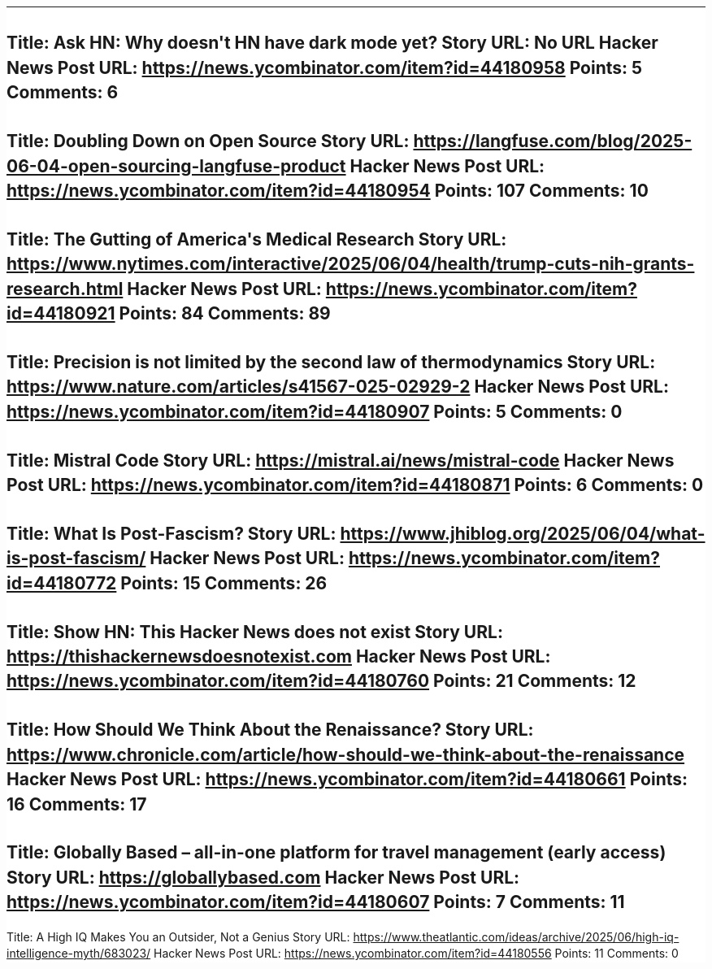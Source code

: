 ----------------------------------------
Title: Ask HN: Why doesn't HN have dark mode yet?
Story URL: No URL
Hacker News Post URL: https://news.ycombinator.com/item?id=44180958
Points: 5
Comments: 6
----------------------------------------
Title: Doubling Down on Open Source
Story URL: https://langfuse.com/blog/2025-06-04-open-sourcing-langfuse-product
Hacker News Post URL: https://news.ycombinator.com/item?id=44180954
Points: 107
Comments: 10
----------------------------------------
Title: The Gutting of America's Medical Research
Story URL: https://www.nytimes.com/interactive/2025/06/04/health/trump-cuts-nih-grants-research.html
Hacker News Post URL: https://news.ycombinator.com/item?id=44180921
Points: 84
Comments: 89
----------------------------------------
Title: Precision is not limited by the second law of thermodynamics
Story URL: https://www.nature.com/articles/s41567-025-02929-2
Hacker News Post URL: https://news.ycombinator.com/item?id=44180907
Points: 5
Comments: 0
----------------------------------------
Title: Mistral Code
Story URL: https://mistral.ai/news/mistral-code
Hacker News Post URL: https://news.ycombinator.com/item?id=44180871
Points: 6
Comments: 0
----------------------------------------
Title: What Is Post-Fascism?
Story URL: https://www.jhiblog.org/2025/06/04/what-is-post-fascism/
Hacker News Post URL: https://news.ycombinator.com/item?id=44180772
Points: 15
Comments: 26
----------------------------------------
Title: Show HN: This Hacker News does not exist
Story URL: https://thishackernewsdoesnotexist.com
Hacker News Post URL: https://news.ycombinator.com/item?id=44180760
Points: 21
Comments: 12
----------------------------------------
Title: How Should We Think About the Renaissance?
Story URL: https://www.chronicle.com/article/how-should-we-think-about-the-renaissance
Hacker News Post URL: https://news.ycombinator.com/item?id=44180661
Points: 16
Comments: 17
----------------------------------------
Title: Globally Based – all-in-one platform for travel management (early access)
Story URL: https://globallybased.com
Hacker News Post URL: https://news.ycombinator.com/item?id=44180607
Points: 7
Comments: 11
----------------------------------------
Title: A High IQ Makes You an Outsider, Not a Genius
Story URL: https://www.theatlantic.com/ideas/archive/2025/06/high-iq-intelligence-myth/683023/
Hacker News Post URL: https://news.ycombinator.com/item?id=44180556
Points: 11
Comments: 0